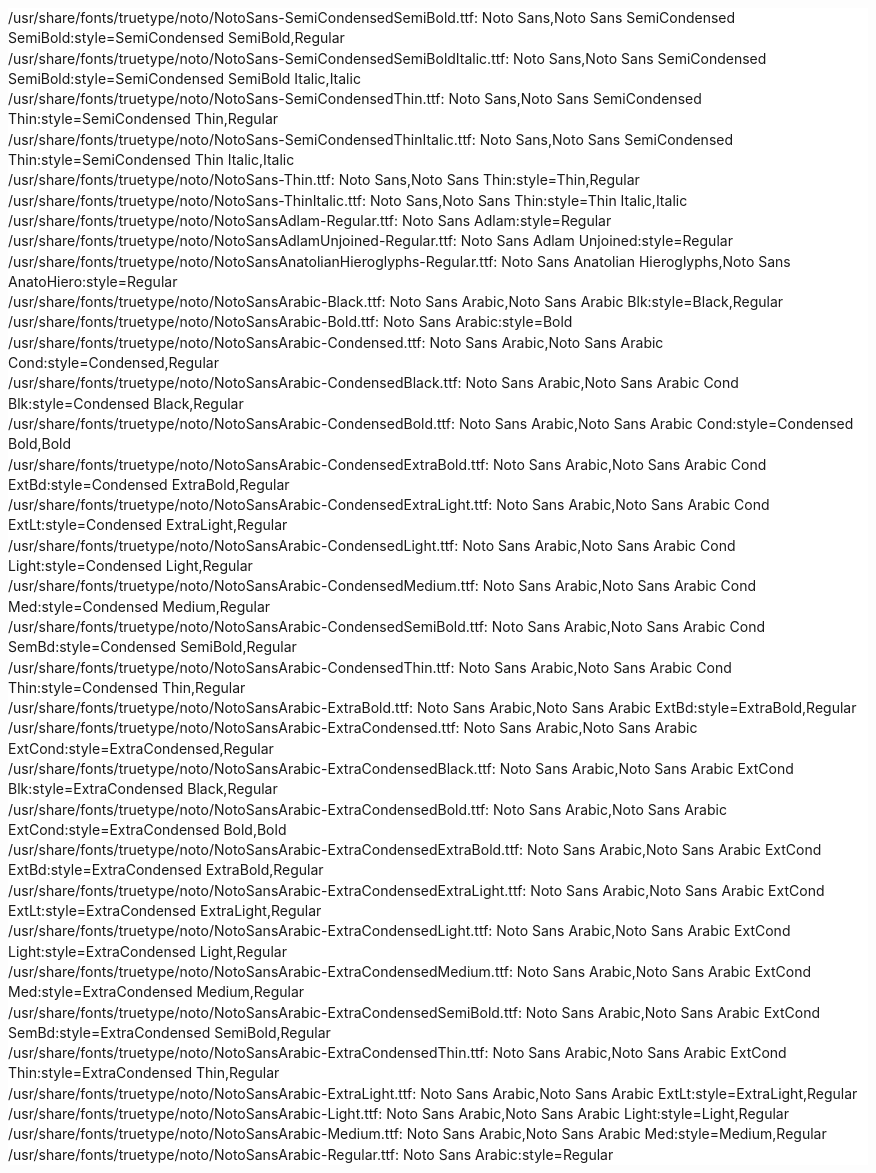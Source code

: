 /usr/share/fonts/truetype/noto/NotoSans-SemiCondensedSemiBold.ttf: Noto Sans,Noto Sans SemiCondensed SemiBold:style=SemiCondensed SemiBold,Regular<br>
/usr/share/fonts/truetype/noto/NotoSans-SemiCondensedSemiBoldItalic.ttf: Noto Sans,Noto Sans SemiCondensed SemiBold:style=SemiCondensed SemiBold Italic,Italic<br>
/usr/share/fonts/truetype/noto/NotoSans-SemiCondensedThin.ttf: Noto Sans,Noto Sans SemiCondensed Thin:style=SemiCondensed Thin,Regular<br>
/usr/share/fonts/truetype/noto/NotoSans-SemiCondensedThinItalic.ttf: Noto Sans,Noto Sans SemiCondensed Thin:style=SemiCondensed Thin Italic,Italic<br>
/usr/share/fonts/truetype/noto/NotoSans-Thin.ttf: Noto Sans,Noto Sans Thin:style=Thin,Regular<br>
/usr/share/fonts/truetype/noto/NotoSans-ThinItalic.ttf: Noto Sans,Noto Sans Thin:style=Thin Italic,Italic<br>
/usr/share/fonts/truetype/noto/NotoSansAdlam-Regular.ttf: Noto Sans Adlam:style=Regular<br>
/usr/share/fonts/truetype/noto/NotoSansAdlamUnjoined-Regular.ttf: Noto Sans Adlam Unjoined:style=Regular<br>
/usr/share/fonts/truetype/noto/NotoSansAnatolianHieroglyphs-Regular.ttf: Noto Sans Anatolian Hieroglyphs,Noto Sans AnatoHiero:style=Regular<br>
/usr/share/fonts/truetype/noto/NotoSansArabic-Black.ttf: Noto Sans Arabic,Noto Sans Arabic Blk:style=Black,Regular<br>
/usr/share/fonts/truetype/noto/NotoSansArabic-Bold.ttf: Noto Sans Arabic:style=Bold<br>
/usr/share/fonts/truetype/noto/NotoSansArabic-Condensed.ttf: Noto Sans Arabic,Noto Sans Arabic Cond:style=Condensed,Regular<br>
/usr/share/fonts/truetype/noto/NotoSansArabic-CondensedBlack.ttf: Noto Sans Arabic,Noto Sans Arabic Cond Blk:style=Condensed Black,Regular<br>
/usr/share/fonts/truetype/noto/NotoSansArabic-CondensedBold.ttf: Noto Sans Arabic,Noto Sans Arabic Cond:style=Condensed Bold,Bold<br>
/usr/share/fonts/truetype/noto/NotoSansArabic-CondensedExtraBold.ttf: Noto Sans Arabic,Noto Sans Arabic Cond ExtBd:style=Condensed ExtraBold,Regular<br>
/usr/share/fonts/truetype/noto/NotoSansArabic-CondensedExtraLight.ttf: Noto Sans Arabic,Noto Sans Arabic Cond ExtLt:style=Condensed ExtraLight,Regular<br>
/usr/share/fonts/truetype/noto/NotoSansArabic-CondensedLight.ttf: Noto Sans Arabic,Noto Sans Arabic Cond Light:style=Condensed Light,Regular<br>
/usr/share/fonts/truetype/noto/NotoSansArabic-CondensedMedium.ttf: Noto Sans Arabic,Noto Sans Arabic Cond Med:style=Condensed Medium,Regular<br>
/usr/share/fonts/truetype/noto/NotoSansArabic-CondensedSemiBold.ttf: Noto Sans Arabic,Noto Sans Arabic Cond SemBd:style=Condensed SemiBold,Regular<br>
/usr/share/fonts/truetype/noto/NotoSansArabic-CondensedThin.ttf: Noto Sans Arabic,Noto Sans Arabic Cond Thin:style=Condensed Thin,Regular<br>
/usr/share/fonts/truetype/noto/NotoSansArabic-ExtraBold.ttf: Noto Sans Arabic,Noto Sans Arabic ExtBd:style=ExtraBold,Regular<br>
/usr/share/fonts/truetype/noto/NotoSansArabic-ExtraCondensed.ttf: Noto Sans Arabic,Noto Sans Arabic ExtCond:style=ExtraCondensed,Regular<br>
/usr/share/fonts/truetype/noto/NotoSansArabic-ExtraCondensedBlack.ttf: Noto Sans Arabic,Noto Sans Arabic ExtCond Blk:style=ExtraCondensed Black,Regular<br>
/usr/share/fonts/truetype/noto/NotoSansArabic-ExtraCondensedBold.ttf: Noto Sans Arabic,Noto Sans Arabic ExtCond:style=ExtraCondensed Bold,Bold<br>
/usr/share/fonts/truetype/noto/NotoSansArabic-ExtraCondensedExtraBold.ttf: Noto Sans Arabic,Noto Sans Arabic ExtCond ExtBd:style=ExtraCondensed ExtraBold,Regular<br>
/usr/share/fonts/truetype/noto/NotoSansArabic-ExtraCondensedExtraLight.ttf: Noto Sans Arabic,Noto Sans Arabic ExtCond ExtLt:style=ExtraCondensed ExtraLight,Regular<br>
/usr/share/fonts/truetype/noto/NotoSansArabic-ExtraCondensedLight.ttf: Noto Sans Arabic,Noto Sans Arabic ExtCond Light:style=ExtraCondensed Light,Regular<br>
/usr/share/fonts/truetype/noto/NotoSansArabic-ExtraCondensedMedium.ttf: Noto Sans Arabic,Noto Sans Arabic ExtCond Med:style=ExtraCondensed Medium,Regular<br>
/usr/share/fonts/truetype/noto/NotoSansArabic-ExtraCondensedSemiBold.ttf: Noto Sans Arabic,Noto Sans Arabic ExtCond SemBd:style=ExtraCondensed SemiBold,Regular<br>
/usr/share/fonts/truetype/noto/NotoSansArabic-ExtraCondensedThin.ttf: Noto Sans Arabic,Noto Sans Arabic ExtCond Thin:style=ExtraCondensed Thin,Regular<br>
/usr/share/fonts/truetype/noto/NotoSansArabic-ExtraLight.ttf: Noto Sans Arabic,Noto Sans Arabic ExtLt:style=ExtraLight,Regular<br>
/usr/share/fonts/truetype/noto/NotoSansArabic-Light.ttf: Noto Sans Arabic,Noto Sans Arabic Light:style=Light,Regular<br>
/usr/share/fonts/truetype/noto/NotoSansArabic-Medium.ttf: Noto Sans Arabic,Noto Sans Arabic Med:style=Medium,Regular<br>
/usr/share/fonts/truetype/noto/NotoSansArabic-Regular.ttf: Noto Sans Arabic:style=Regular<br>